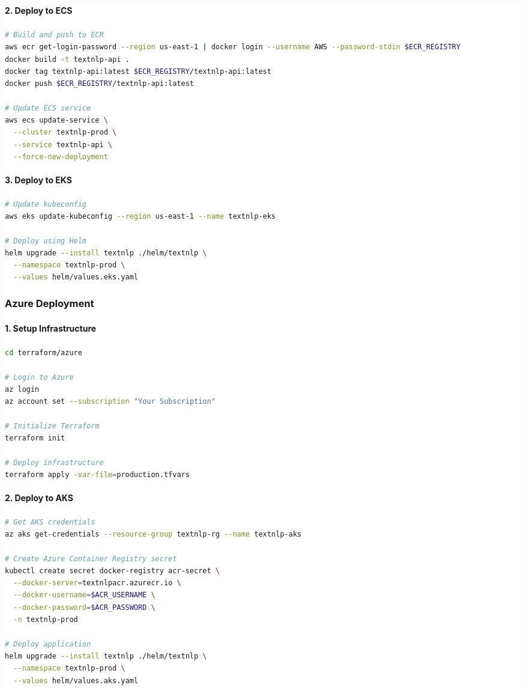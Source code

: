 #### 2. Deploy to ECS

```bash
# Build and push to ECR
aws ecr get-login-password --region us-east-1 | docker login --username AWS --password-stdin $ECR_REGISTRY
docker build -t textnlp-api .
docker tag textnlp-api:latest $ECR_REGISTRY/textnlp-api:latest
docker push $ECR_REGISTRY/textnlp-api:latest

# Update ECS service
aws ecs update-service \
  --cluster textnlp-prod \
  --service textnlp-api \
  --force-new-deployment
```

#### 3. Deploy to EKS

```bash
# Update kubeconfig
aws eks update-kubeconfig --region us-east-1 --name textnlp-eks

# Deploy using Helm
helm upgrade --install textnlp ./helm/textnlp \
  --namespace textnlp-prod \
  --values helm/values.eks.yaml
```

### Azure Deployment

#### 1. Setup Infrastructure

```bash
cd terraform/azure

# Login to Azure
az login
az account set --subscription "Your Subscription"

# Initialize Terraform
terraform init

# Deploy infrastructure
terraform apply -var-file=production.tfvars
```

#### 2. Deploy to AKS

```bash
# Get AKS credentials
az aks get-credentials --resource-group textnlp-rg --name textnlp-aks

# Create Azure Container Registry secret
kubectl create secret docker-registry acr-secret \
  --docker-server=textnlpacr.azurecr.io \
  --docker-username=$ACR_USERNAME \
  --docker-password=$ACR_PASSWORD \
  -n textnlp-prod

# Deploy application
helm upgrade --install textnlp ./helm/textnlp \
  --namespace textnlp-prod \
  --values helm/values.aks.yaml
```
